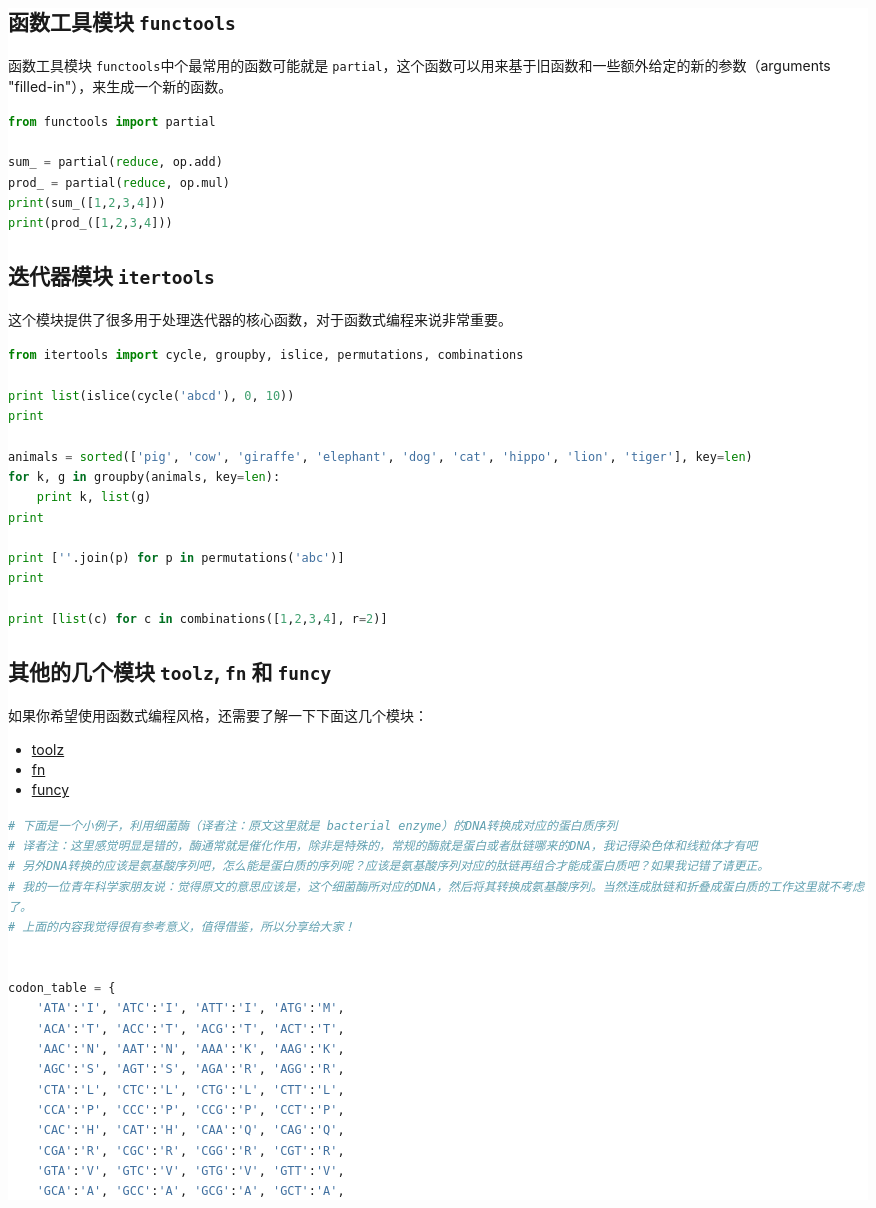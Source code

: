 函数工具模块 `functools` 
----

函数工具模块 `functools`中个最常用的函数可能就是 `partial`，这个函数可以用来基于旧函数和一些额外给定的新的参数（arguments "filled-in"），来生成一个新的函数。


```python
from functools import partial

sum_ = partial(reduce, op.add)
prod_ = partial(reduce, op.mul)
print(sum_([1,2,3,4]))
print(prod_([1,2,3,4]))
```

迭代器模块 `itertools`
----

这个模块提供了很多用于处理迭代器的核心函数，对于函数式编程来说非常重要。


```python
from itertools import cycle, groupby, islice, permutations, combinations

print list(islice(cycle('abcd'), 0, 10))
print 

animals = sorted(['pig', 'cow', 'giraffe', 'elephant', 'dog', 'cat', 'hippo', 'lion', 'tiger'], key=len)
for k, g in groupby(animals, key=len):
    print k, list(g)
print

print [''.join(p) for p in permutations('abc')]
print 

print [list(c) for c in combinations([1,2,3,4], r=2)]
```

其他的几个模块 `toolz`, `fn` 和 `funcy`
----

如果你希望使用函数式编程风格，还需要了解一下下面这几个模块：

- [toolz](https://github.com/pytoolz/toolz)
- [fn](https://github.com/kachayev/fn.py)
- [funcy](https://github.com/Suor/funcy)


```python
# 下面是一个小例子，利用细菌酶（译者注：原文这里就是 bacterial enzyme）的DNA转换成对应的蛋白质序列
# 译者注：这里感觉明显是错的，酶通常就是催化作用，除非是特殊的，常规的酶就是蛋白或者肽链哪来的DNA，我记得染色体和线粒体才有吧
# 另外DNA转换的应该是氨基酸序列吧，怎么能是蛋白质的序列呢？应该是氨基酸序列对应的肽链再组合才能成蛋白质吧？如果我记错了请更正。
# 我的一位青年科学家朋友说：觉得原文的意思应该是，这个细菌酶所对应的DNA，然后将其转换成氨基酸序列。当然连成肽链和折叠成蛋白质的工作这里就不考虑了。
# 上面的内容我觉得很有参考意义，值得借鉴，所以分享给大家！


codon_table = {
    'ATA':'I', 'ATC':'I', 'ATT':'I', 'ATG':'M',
    'ACA':'T', 'ACC':'T', 'ACG':'T', 'ACT':'T',
    'AAC':'N', 'AAT':'N', 'AAA':'K', 'AAG':'K',
    'AGC':'S', 'AGT':'S', 'AGA':'R', 'AGG':'R',
    'CTA':'L', 'CTC':'L', 'CTG':'L', 'CTT':'L',
    'CCA':'P', 'CCC':'P', 'CCG':'P', 'CCT':'P',
    'CAC':'H', 'CAT':'H', 'CAA':'Q', 'CAG':'Q',
    'CGA':'R', 'CGC':'R', 'CGG':'R', 'CGT':'R',
    'GTA':'V', 'GTC':'V', 'GTG':'V', 'GTT':'V',
    'GCA':'A', 'GCC':'A', 'GCG':'A', 'GCT':'A',
```